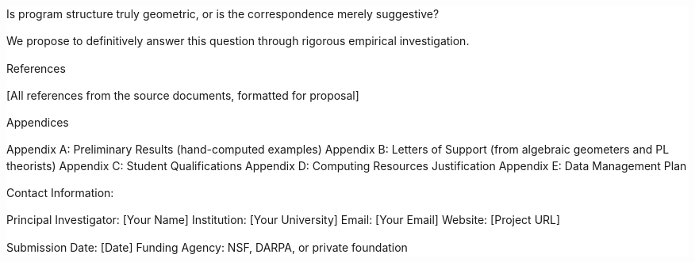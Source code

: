 Is program structure truly geometric, or is the correspondence merely suggestive?

We propose to definitively answer this question through rigorous empirical investigation.

References

[All references from the source documents, formatted for proposal]

Appendices

Appendix A: Preliminary Results (hand-computed examples)
Appendix B: Letters of Support (from algebraic geometers and PL theorists)
Appendix C: Student Qualifications
Appendix D: Computing Resources Justification
Appendix E: Data Management Plan

Contact Information:

Principal Investigator: [Your Name]
Institution: [Your University]
Email: [Your Email]
Website: [Project URL]

Submission Date: [Date]
Funding Agency: NSF, DARPA, or private foundation

